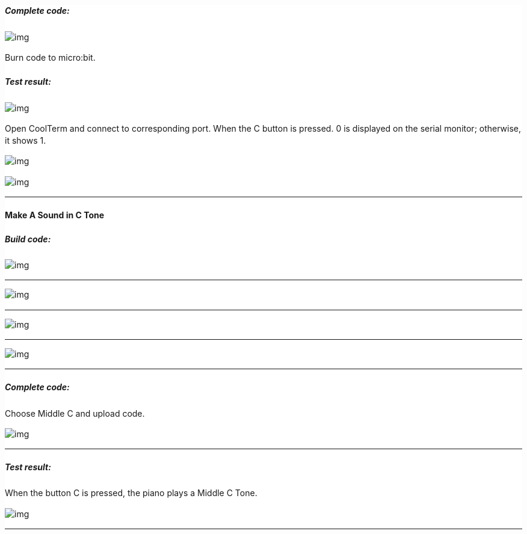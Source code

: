 ##### Complete code:

![img](img/k205.png)

Burn code to micro:bit.

##### Test result:

![img](img/k212.png)

Open CoolTerm and connect to corresponding port. When the C button is pressed. 0 is displayed on the serial monitor; otherwise, it shows 1.

![img](img/k202.png)

![img](img/k206.png)

------

#### Make A Sound in C Tone

##### Build code:

![img](img/k207.png)

------

![img](img/k208.png)

------

![img](img/k209.png)

------

![img](img/k210.png)

------

##### Complete code:

Choose Middle C and upload code.

![img](img/k211.png)

------

##### Test result:

When the button C is pressed, the piano plays a Middle C Tone.

![img](img/k212.png)

------------------
